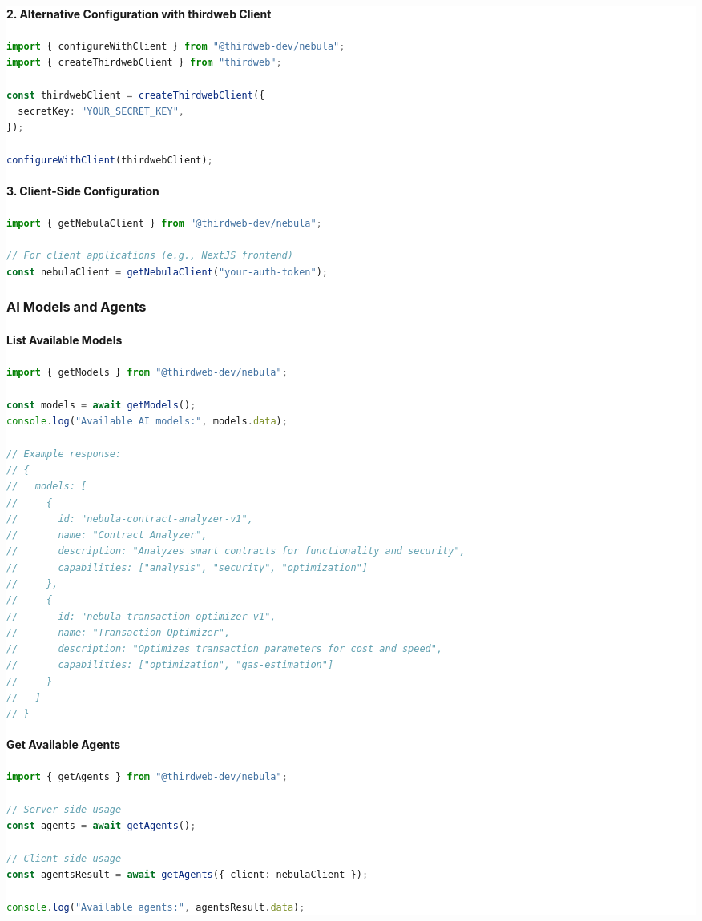 #### 2. Alternative Configuration with thirdweb Client

```typescript
import { configureWithClient } from "@thirdweb-dev/nebula";
import { createThirdwebClient } from "thirdweb";

const thirdwebClient = createThirdwebClient({
  secretKey: "YOUR_SECRET_KEY",
});

configureWithClient(thirdwebClient);
```

#### 3. Client-Side Configuration

```typescript
import { getNebulaClient } from "@thirdweb-dev/nebula";

// For client applications (e.g., NextJS frontend)
const nebulaClient = getNebulaClient("your-auth-token");
```

### AI Models and Agents

#### List Available Models

```typescript
import { getModels } from "@thirdweb-dev/nebula";

const models = await getModels();
console.log("Available AI models:", models.data);

// Example response:
// {
//   models: [
//     {
//       id: "nebula-contract-analyzer-v1",
//       name: "Contract Analyzer",
//       description: "Analyzes smart contracts for functionality and security",
//       capabilities: ["analysis", "security", "optimization"]
//     },
//     {
//       id: "nebula-transaction-optimizer-v1", 
//       name: "Transaction Optimizer",
//       description: "Optimizes transaction parameters for cost and speed",
//       capabilities: ["optimization", "gas-estimation"]
//     }
//   ]
// }
```

#### Get Available Agents

```typescript
import { getAgents } from "@thirdweb-dev/nebula";

// Server-side usage
const agents = await getAgents();

// Client-side usage
const agentsResult = await getAgents({ client: nebulaClient });

console.log("Available agents:", agentsResult.data);
```

